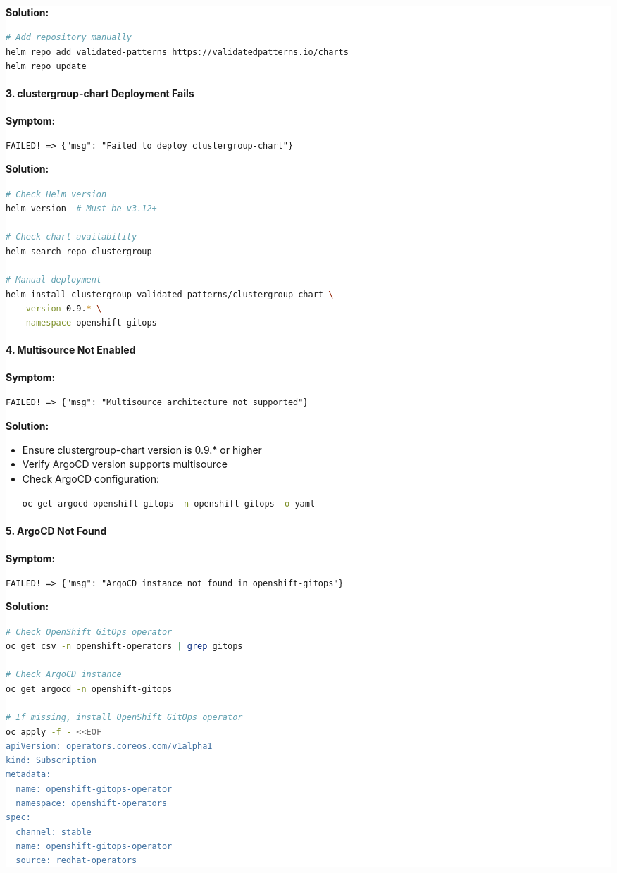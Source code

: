 **Solution:**
```bash
# Add repository manually
helm repo add validated-patterns https://validatedpatterns.io/charts
helm repo update
```

#### 3. clustergroup-chart Deployment Fails

**Symptom:**
```
FAILED! => {"msg": "Failed to deploy clustergroup-chart"}
```

**Solution:**
```bash
# Check Helm version
helm version  # Must be v3.12+

# Check chart availability
helm search repo clustergroup

# Manual deployment
helm install clustergroup validated-patterns/clustergroup-chart \
  --version 0.9.* \
  --namespace openshift-gitops
```

#### 4. Multisource Not Enabled

**Symptom:**
```
FAILED! => {"msg": "Multisource architecture not supported"}
```

**Solution:**
- Ensure clustergroup-chart version is 0.9.* or higher
- Verify ArgoCD version supports multisource
- Check ArgoCD configuration:
  ```bash
  oc get argocd openshift-gitops -n openshift-gitops -o yaml
  ```

#### 5. ArgoCD Not Found

**Symptom:**
```
FAILED! => {"msg": "ArgoCD instance not found in openshift-gitops"}
```

**Solution:**
```bash
# Check OpenShift GitOps operator
oc get csv -n openshift-operators | grep gitops

# Check ArgoCD instance
oc get argocd -n openshift-gitops

# If missing, install OpenShift GitOps operator
oc apply -f - <<EOF
apiVersion: operators.coreos.com/v1alpha1
kind: Subscription
metadata:
  name: openshift-gitops-operator
  namespace: openshift-operators
spec:
  channel: stable
  name: openshift-gitops-operator
  source: redhat-operators
```